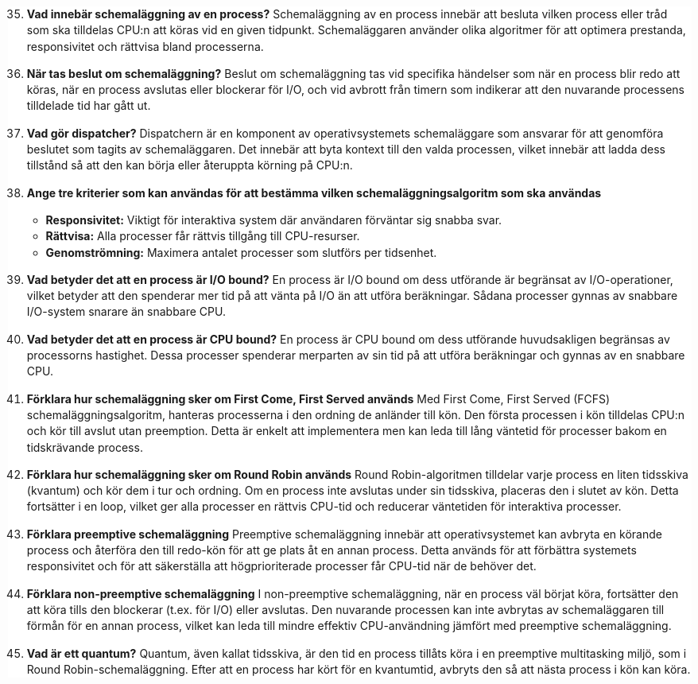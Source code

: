 35. **Vad innebär schemaläggning av en process?**
    Schemaläggning av en process innebär att besluta vilken process eller tråd som ska tilldelas CPU:n att köras vid en given tidpunkt. Schemaläggaren använder olika algoritmer för att optimera prestanda, responsivitet och rättvisa bland processerna.

36. **När tas beslut om schemaläggning?**
    Beslut om schemaläggning tas vid specifika händelser som när en process blir redo att köras, när en process avslutas eller blockerar för I/O, och vid avbrott från timern som indikerar att den nuvarande processens tilldelade tid har gått ut.

37. **Vad gör dispatcher?**
    Dispatchern är en komponent av operativsystemets schemaläggare som ansvarar för att genomföra beslutet som tagits av schemaläggaren. Det innebär att byta kontext till den valda processen, vilket innebär att ladda dess tillstånd så att den kan börja eller återuppta körning på CPU:n.

38. **Ange tre kriterier som kan användas för att bestämma vilken schemaläggningsalgoritm som ska användas**
    - **Responsivitet:** Viktigt för interaktiva system där användaren förväntar sig snabba svar.
    - **Rättvisa:** Alla processer får rättvis tillgång till CPU-resurser.
    - **Genomströmning:** Maximera antalet processer som slutförs per tidsenhet.
39. **Vad betyder det att en process är I/O bound?**
    En process är I/O bound om dess utförande är begränsat av I/O-operationer, vilket betyder att den spenderar mer tid på att vänta på I/O än att utföra beräkningar. Sådana processer gynnas av snabbare I/O-system snarare än snabbare CPU.

40. **Vad betyder det att en process är CPU bound?**
    En process är CPU bound om dess utförande huvudsakligen begränsas av processorns hastighet. Dessa processer spenderar merparten av sin tid på att utföra beräkningar och gynnas av en snabbare CPU.

41. **Förklara hur schemaläggning sker om First Come, First Served används**
    Med First Come, First Served (FCFS) schemaläggningsalgoritm, hanteras processerna i den ordning de anländer till kön. Den första processen i kön tilldelas CPU:n och kör till avslut utan preemption. Detta är enkelt att implementera men kan leda till lång väntetid för processer bakom en tidskrävande process.

42. **Förklara hur schemaläggning sker om Round Robin används**
    Round Robin-algoritmen tilldelar varje process en liten tidsskiva (kvantum) och kör dem i tur och ordning. Om en process inte avslutas under sin tidsskiva, placeras den i slutet av kön. Detta fortsätter i en loop, vilket ger alla processer en rättvis CPU-tid och reducerar väntetiden för interaktiva processer.

43. **Förklara preemptive schemaläggning**
    Preemptive schemaläggning innebär att operativsystemet kan avbryta en körande process och återföra den till redo-kön för att ge plats åt en annan process. Detta används för att förbättra systemets responsivitet och för att säkerställa att högprioriterade processer får CPU-tid när de behöver det.

44. **Förklara non-preemptive schemaläggning**
    I non-preemptive schemaläggning, när en process väl börjat köra, fortsätter den att köra tills den blockerar (t.ex. för I/O) eller avslutas. Den nuvarande processen kan inte avbrytas av schemaläggaren till förmån för en annan process, vilket kan leda till mindre effektiv CPU-användning jämfört med preemptive schemaläggning.

45. **Vad är ett quantum?**
    Quantum, även kallat tidsskiva, är den tid en process tillåts köra i en preemptive multitasking miljö, som i Round Robin-schemaläggning. Efter att en process har kört för en kvantumtid, avbryts den så att nästa process i kön kan köra.
